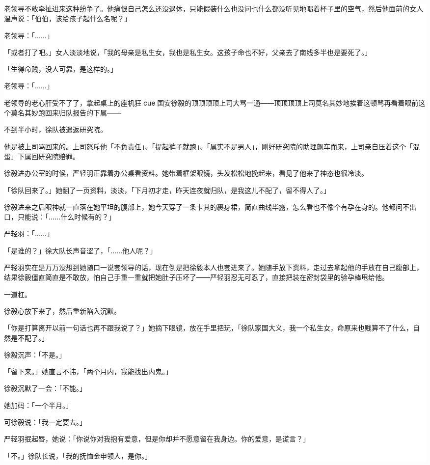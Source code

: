 
老领导不敢牵扯进来这种纷争了。他痛恨自己怎么还没退休，只能假装什么也没问也什么都没听见地喝着杯子里的空气，然后他面前的女人温声说：「伯伯，该给孩子起什么名呢？」


老领导：「……」


「或者打了吧。」女人淡淡地说，「我的母亲是私生女，我也是私生女。这孩子命也不好，父亲去了南线多半也是要死了。」


「生得命贱，没人可靠，是这样的。」


老领导：「……」


老领导的老心肝受不了了，拿起桌上的座机狂 cue 国安徐毅的顶顶顶顶上司大骂一通——顶顶顶顶上司莫名其妙地挨着这顿骂再看着眼前这个莫名其妙跑回来归队报告的下属——


不到半小时，徐队被遣返研究院。


他是被上司骂回来的。上司怒斥他「不负责任」、「提起裤子就跑」、「属实不是男人」，刚好研究院的助理飙车而来，上司亲自压着这个「混蛋」下属回研究院赔罪。


徐毅进办公室的时候，严轻羽正靠着办公桌看资料。她带着框架眼镜，头发松松地挽起来，看见了他来了神态也很冷淡。


「徐队回来了。」她翻了一页资料，淡淡，「下月初才走，昨天连夜就归队，是我这儿不配了，留不得人了。」


徐毅进来之后眼神就一直落在她平坦的腹部上，她今天穿了一条卡其的裹身裙，简直曲线毕露，怎么看也不像个有孕在身的。他都问不出口，只能说：「……什么时候有的？」


严轻羽：「……」


「是谁的？」徐大队长声音涩了，「……他人呢？」


严轻羽实在是万万没想到她随口一说套领导的话，现在倒是把徐毅本人也套进来了。她随手放下资料，走过去拿起他的手放在自己腹部上，结果徐毅僵直简直是不敢放，怕自己手重一重就把她肚子压坏了——严轻羽忍无可忍了，直接把装在密封袋里的验孕棒甩给他。


一道杠。


徐毅心放下来了，然后重新陷入沉默。


「你是打算离开以前一句话也再不跟我说了？」她摘下眼镜，放在手里把玩，「徐队家国大义，我一个私生女，命原来也贱算不了什么，自然是不配了。」


徐毅沉声：「不是。」


「留下来。」她直言不讳，「两个月内，我能找出内鬼。」


徐毅沉默了一会：「不能。」


她加码：「一个半月。」


可徐毅说：「我一定要去。」


严轻羽抿起唇，她说：「你说你对我抱有爱意，但是你却并不愿意留在我身边。你的爱意，是谎言？」


「不。」徐队长说，「我的抚恤金申领人，是你。」
